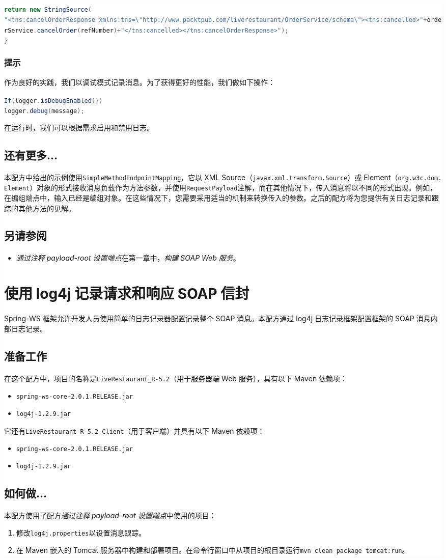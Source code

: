 ```java
return new StringSource(
"<tns:cancelOrderResponse xmlns:tns=\"http://www.packtpub.com/liverestaurant/OrderService/schema\"><tns:cancelled>"+orderService.cancelOrder(refNumber)+"</tns:cancelled></tns:cancelOrderResponse>");
}

```

### 提示

作为良好的实践，我们以调试模式记录消息。为了获得更好的性能，我们做如下操作：

```java
If(logger.isDebugEnabled())
logger.debug(message);

```

在运行时，我们可以根据需求启用和禁用日志。

## 还有更多...

本配方中给出的示例使用`SimpleMethodEndpointMapping`，它以 XML Source（`javax.xml.transform.Source`）或 Element（`org.w3c.dom.Element`）对象的形式接收消息负载作为方法参数，并使用`RequestPayload`注解，而在其他情况下，传入消息将以不同的形式出现。例如，在编组端点中，输入已经是编组对象。在这些情况下，您需要采用适当的机制来转换传入的参数。之后的配方将为您提供有关日志记录和跟踪的其他方法的见解。

## 另请参阅

+   *通过注释 payload-root 设置端点*在第一章中，*构建 SOAP Web 服务*。

# 使用 log4j 记录请求和响应 SOAP 信封

Spring-WS 框架允许开发人员使用简单的日志记录器配置记录整个 SOAP 消息。本配方通过 log4j 日志记录框架配置框架的 SOAP 消息内部日志记录。

## 准备工作

在这个配方中，项目的名称是`LiveRestaurant_R-5.2`（用于服务器端 Web 服务），具有以下 Maven 依赖项：

+   `spring-ws-core-2.0.1.RELEASE.jar`

+   `log4j-1.2.9.jar`

它还有`LiveRestaurant_R-5.2-Client`（用于客户端）并具有以下 Maven 依赖项：

+   `spring-ws-core-2.0.1.RELEASE.jar`

+   `log4j-1.2.9.jar`

## 如何做...

本配方使用了配方*通过注释 payload-root 设置端点*中使用的项目：

1.  修改`log4j.properties`以设置消息跟踪。

1.  在 Maven 嵌入的 Tomcat 服务器中构建和部署项目。在命令行窗口中从项目的根目录运行`mvn clean package tomcat:run`。
